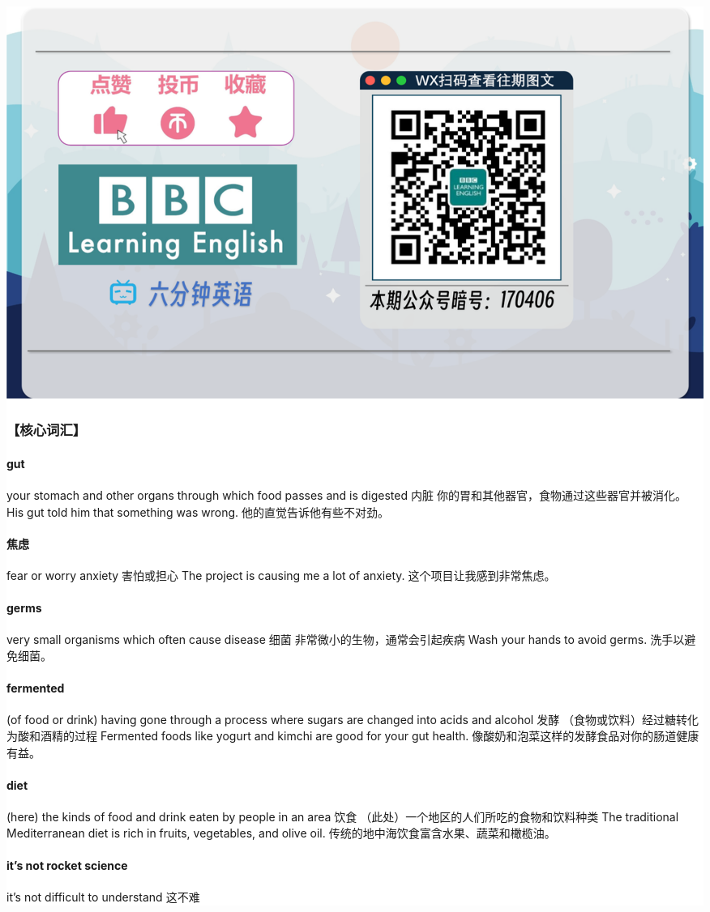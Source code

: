 ![snapshot_015.png](wechat-2017-04-06/snapshot_015.png)

### 【核心词汇】
#### gut
your stomach and other organs through which food passes and is digested
内脏
你的胃和其他器官，食物通过这些器官并被消化。
His gut told him that something was wrong.
他的直觉告诉他有些不对劲。
#### 焦虑
fear or worry
anxiety
害怕或担心
The project is causing me a lot of anxiety.
这个项目让我感到非常焦虑。
#### germs
very small organisms which often cause disease
细菌
非常微小的生物，通常会引起疾病
Wash your hands to avoid germs.
洗手以避免细菌。
#### fermented
(of food or drink) having gone through a process where sugars are changed into acids and alcohol
发酵
（食物或饮料）经过糖转化为酸和酒精的过程
Fermented foods like yogurt and kimchi are good for your gut health.
像酸奶和泡菜这样的发酵食品对你的肠道健康有益。
#### diet
(here) the kinds of food and drink eaten by people in an area
饮食
（此处）一个地区的人们所吃的食物和饮料种类
The traditional Mediterranean diet is rich in fruits, vegetables, and olive oil.
传统的地中海饮食富含水果、蔬菜和橄榄油。
#### it’s not rocket science
it’s not difficult to understand
这不难